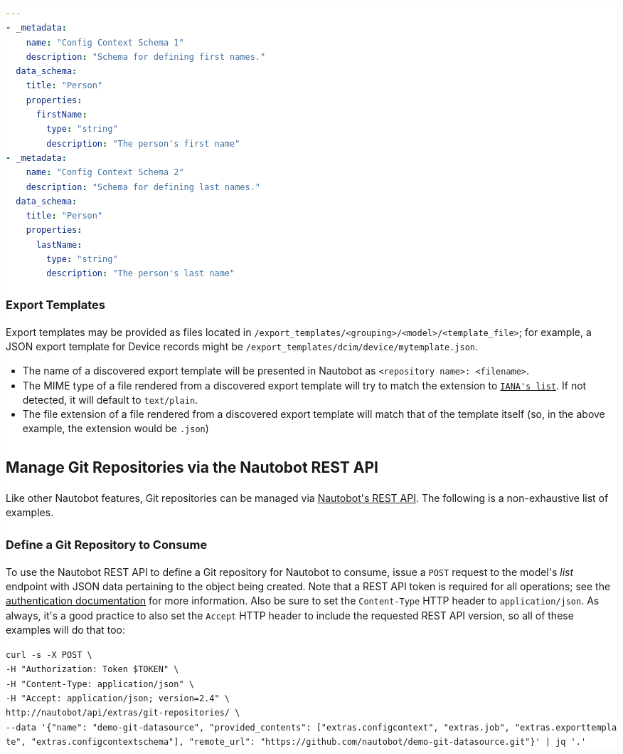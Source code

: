 ```yaml
---
- _metadata:
    name: "Config Context Schema 1"
    description: "Schema for defining first names."
  data_schema:
    title: "Person"
    properties:
      firstName:
        type: "string"
        description: "The person's first name"
- _metadata:
    name: "Config Context Schema 2"
    description: "Schema for defining last names."
  data_schema:
    title: "Person"
    properties:
      lastName:
        type: "string"
        description: "The person's last name"
```

### Export Templates

Export templates may be provided as files located in `/export_templates/<grouping>/<model>/<template_file>`; for example, a JSON export template for Device records might be `/export_templates/dcim/device/mytemplate.json`.

* The name of a discovered export template will be presented in Nautobot as `<repository name>: <filename>`.
* The MIME type of a file rendered from a discovered export template will try to match the extension to [`IANA's list`](https://www.iana.org/assignments/media-types/media-types.xhtml). If not detected, it will default to `text/plain`.
* The file extension of a file rendered from a discovered export template will match that of the template itself (so, in the above example, the extension would be `.json`)

## Manage Git Repositories via the Nautobot REST API

Like other Nautobot features, Git repositories can be managed via [Nautobot's REST API](./rest-api/overview.md). The following is a non-exhaustive list of examples.

### Define a Git Repository to Consume

To use the Nautobot REST API to define a Git repository for Nautobot to consume, issue a `POST` request to the model's *list* endpoint with JSON data pertaining to the object being created. Note that a REST API token is required for all operations; see the [authentication documentation](./rest-api/authentication.md) for more information. Also be sure to set the `Content-Type` HTTP header to `application/json`. As always, it's a good practice to also set the `Accept` HTTP header to include the requested REST API version, so all of these examples will do that too:

```no-highlight
curl -s -X POST \
-H "Authorization: Token $TOKEN" \
-H "Content-Type: application/json" \
-H "Accept: application/json; version=2.4" \
http://nautobot/api/extras/git-repositories/ \
--data '{"name": "demo-git-datasource", "provided_contents": ["extras.configcontext", "extras.job", "extras.exporttemplate", "extras.configcontextschema"], "remote_url": "https://github.com/nautobot/demo-git-datasource.git"}' | jq '.'
```

